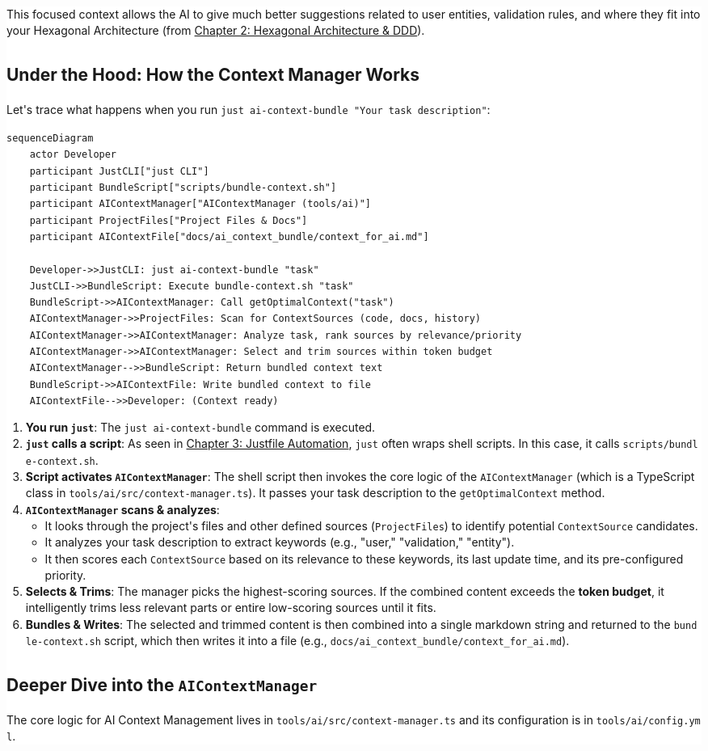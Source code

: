 This focused context allows the AI to give much better suggestions related to user entities, validation rules, and where they fit into your Hexagonal Architecture (from [Chapter 2: Hexagonal Architecture & DDD](02_hexagonal_architecture___ddd_.md)).

## Under the Hood: How the Context Manager Works

Let's trace what happens when you run `just ai-context-bundle "Your task description"`:

```mermaid
sequenceDiagram
    actor Developer
    participant JustCLI["just CLI"]
    participant BundleScript["scripts/bundle-context.sh"]
    participant AIContextManager["AIContextManager (tools/ai)"]
    participant ProjectFiles["Project Files & Docs"]
    participant AIContextFile["docs/ai_context_bundle/context_for_ai.md"]

    Developer->>JustCLI: just ai-context-bundle "task"
    JustCLI->>BundleScript: Execute bundle-context.sh "task"
    BundleScript->>AIContextManager: Call getOptimalContext("task")
    AIContextManager->>ProjectFiles: Scan for ContextSources (code, docs, history)
    AIContextManager->>AIContextManager: Analyze task, rank sources by relevance/priority
    AIContextManager->>AIContextManager: Select and trim sources within token budget
    AIContextManager-->>BundleScript: Return bundled context text
    BundleScript->>AIContextFile: Write bundled context to file
    AIContextFile-->>Developer: (Context ready)
```

1.  **You run `just`**: The `just ai-context-bundle` command is executed.
2.  **`just` calls a script**: As seen in [Chapter 3: Justfile Automation](03_justfile_automation_.md), `just` often wraps shell scripts. In this case, it calls `scripts/bundle-context.sh`.
3.  **Script activates `AIContextManager`**: The shell script then invokes the core logic of the `AIContextManager` (which is a TypeScript class in `tools/ai/src/context-manager.ts`). It passes your task description to the `getOptimalContext` method.
4.  **`AIContextManager` scans & analyzes**:
    -   It looks through the project's files and other defined sources (`ProjectFiles`) to identify potential `ContextSource` candidates.
    -   It analyzes your task description to extract keywords (e.g., "user," "validation," "entity").
    -   It then scores each `ContextSource` based on its relevance to these keywords, its last update time, and its pre-configured priority.
5.  **Selects & Trims**: The manager picks the highest-scoring sources. If the combined content exceeds the **token budget**, it intelligently trims less relevant parts or entire low-scoring sources until it fits.
6.  **Bundles & Writes**: The selected and trimmed content is then combined into a single markdown string and returned to the `bundle-context.sh` script, which then writes it into a file (e.g., `docs/ai_context_bundle/context_for_ai.md`).

## Deeper Dive into the `AIContextManager`

The core logic for AI Context Management lives in `tools/ai/src/context-manager.ts` and its configuration is in `tools/ai/config.yml`.

